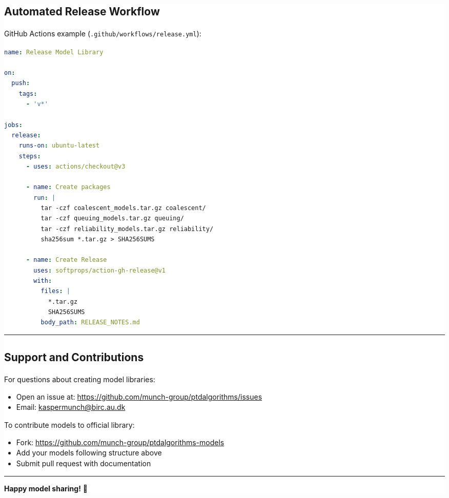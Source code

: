 
## Automated Release Workflow

GitHub Actions example (`.github/workflows/release.yml`):

```yaml
name: Release Model Library

on:
  push:
    tags:
      - 'v*'

jobs:
  release:
    runs-on: ubuntu-latest
    steps:
      - uses: actions/checkout@v3

      - name: Create packages
        run: |
          tar -czf coalescent_models.tar.gz coalescent/
          tar -czf queuing_models.tar.gz queuing/
          tar -czf reliability_models.tar.gz reliability/
          sha256sum *.tar.gz > SHA256SUMS

      - name: Create Release
        uses: softprops/action-gh-release@v1
        with:
          files: |
            *.tar.gz
            SHA256SUMS
          body_path: RELEASE_NOTES.md
```

---

## Support and Contributions

For questions about creating model libraries:
- Open an issue at: https://github.com/munch-group/ptdalgorithms/issues
- Email: kaspermunch@birc.au.dk

To contribute models to official library:
- Fork: https://github.com/munch-group/ptdalgorithms-models
- Add your models following structure above
- Submit pull request with documentation

---

**Happy model sharing!** 🚀
